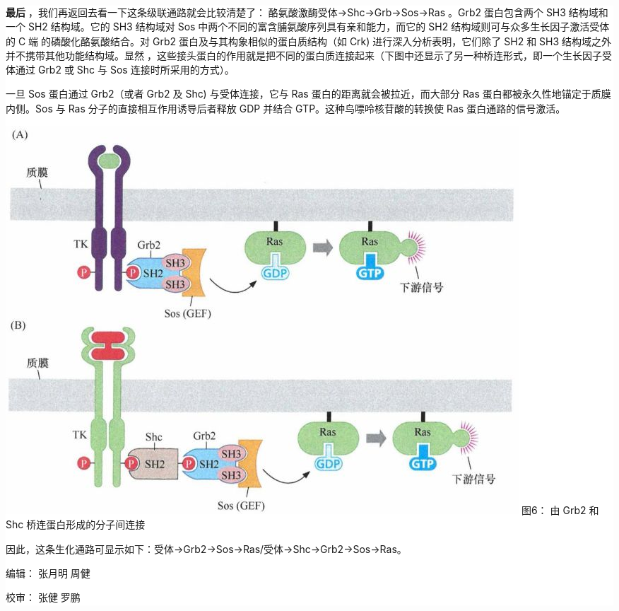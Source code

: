 
 
**最后** ，我们再返回去看一下这条级联通路就会比较清楚了： 酪氨酸激酶受体→Shc→Grb→Sos→Ras 。Grb2 蛋白包含两个 SH3 结构域和一个 SH2 结构域。它的 SH3 结构域对 Sos 中两个不同的富含脯氨酸序列具有亲和能力，而它的 SH2 结构域则可与众多生长因子激活受体的 C 端 的磷酸化酪氨酸结合。对 Grb2 蛋白及与其构象相似的蛋白质结构（如 Crk) 进行深入分析表明，它们除了 SH2 和 SH3 结构域之外并不携带其他功能结构域。显然 ，这些接头蛋白的作用就是把不同的蛋白质连接起来（下图中还显示了另一种桥连形式，即一个生长因子受体通过 Grb2 或 Shc 与 Sos 连接时所采用的方式）。
 
一旦 Sos 蛋白通过 Grb2（或者 Grb2 及 Shc) 与受体连接，它与 Ras 蛋白的距离就会被拉近，而大部分 Ras 蛋白都被永久性地锚定于质膜内侧。Sos 与 Ras 分子的直接相互作用诱导后者释放 GDP 并结合 GTP。这种鸟嘌呤核苷酸的转换使 Ras 蛋白通路的信号激活。
 
![图片6](images/img_第六章_1_131_1732bc04.jpg)
 图6： 由 Grb2 和 Shc 桥连蛋白形成的分子间连接 


 
因此，这条生化通路可显示如下：受体→Grb2→Sos→Ras/受体→Shc→Grb2→Sos→Ras。
 


 
编辑： 张月明 周健
 
校审： 张健 罗鹏
 


 